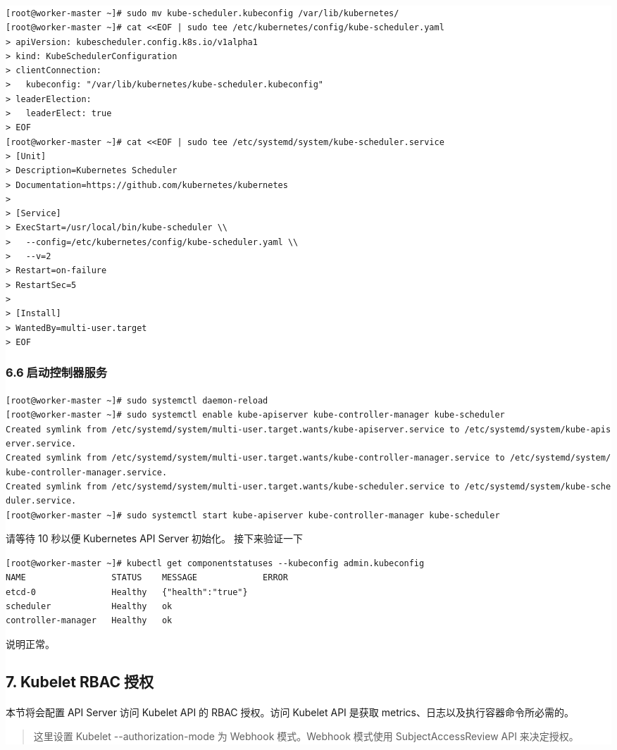 ```text
[root@worker-master ~]# sudo mv kube-scheduler.kubeconfig /var/lib/kubernetes/
[root@worker-master ~]# cat <<EOF | sudo tee /etc/kubernetes/config/kube-scheduler.yaml
> apiVersion: kubescheduler.config.k8s.io/v1alpha1
> kind: KubeSchedulerConfiguration
> clientConnection:
>   kubeconfig: "/var/lib/kubernetes/kube-scheduler.kubeconfig"
> leaderElection:
>   leaderElect: true
> EOF
[root@worker-master ~]# cat <<EOF | sudo tee /etc/systemd/system/kube-scheduler.service
> [Unit]
> Description=Kubernetes Scheduler
> Documentation=https://github.com/kubernetes/kubernetes
>
> [Service]
> ExecStart=/usr/local/bin/kube-scheduler \\
>   --config=/etc/kubernetes/config/kube-scheduler.yaml \\
>   --v=2
> Restart=on-failure
> RestartSec=5
>
> [Install]
> WantedBy=multi-user.target
> EOF
```
### 6.6 启动控制器服务
```text
[root@worker-master ~]# sudo systemctl daemon-reload
[root@worker-master ~]# sudo systemctl enable kube-apiserver kube-controller-manager kube-scheduler
Created symlink from /etc/systemd/system/multi-user.target.wants/kube-apiserver.service to /etc/systemd/system/kube-apiserver.service.
Created symlink from /etc/systemd/system/multi-user.target.wants/kube-controller-manager.service to /etc/systemd/system/kube-controller-manager.service.
Created symlink from /etc/systemd/system/multi-user.target.wants/kube-scheduler.service to /etc/systemd/system/kube-scheduler.service.
[root@worker-master ~]# sudo systemctl start kube-apiserver kube-controller-manager kube-scheduler
```
请等待 10 秒以便 Kubernetes API Server 初始化。 接下来验证一下

```text
[root@worker-master ~]# kubectl get componentstatuses --kubeconfig admin.kubeconfig
NAME                 STATUS    MESSAGE             ERROR
etcd-0               Healthy   {"health":"true"}   
scheduler            Healthy   ok                  
controller-manager   Healthy   ok      
```

说明正常。

## 7. Kubelet RBAC 授权
本节将会配置 API Server 访问 Kubelet API 的 RBAC 授权。访问 Kubelet API 是获取 metrics、日志以及执行容器命令所必需的。
> 这里设置 Kubelet --authorization-mode 为 Webhook 模式。Webhook 模式使用 SubjectAccessReview API 来决定授权。
